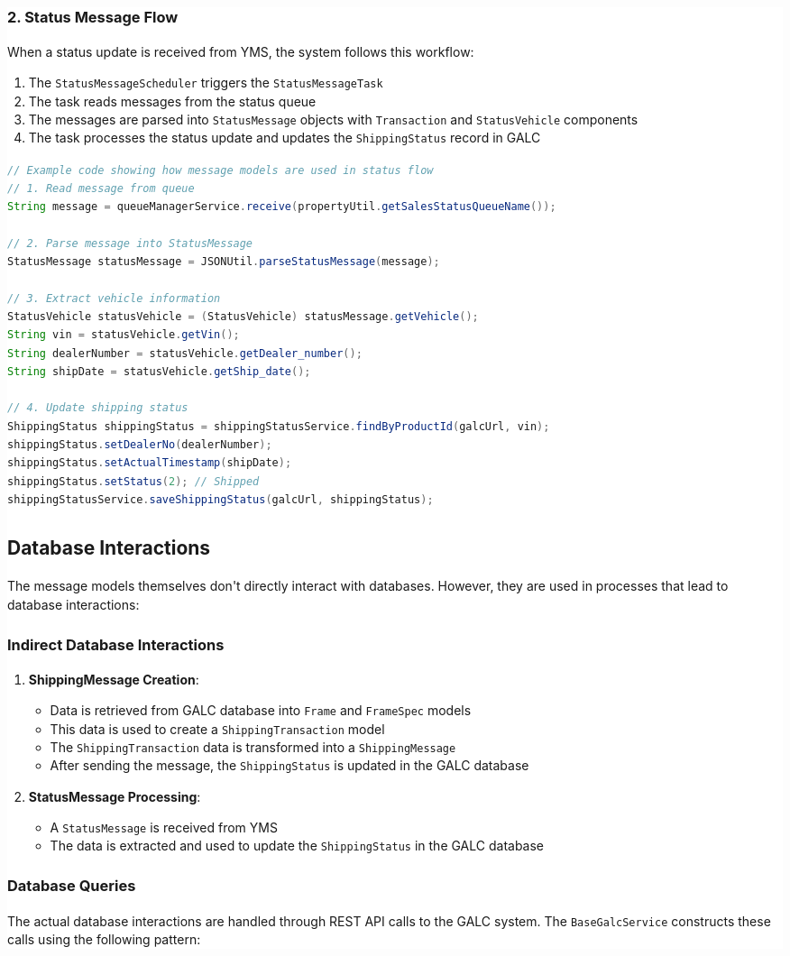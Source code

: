### 2. Status Message Flow

When a status update is received from YMS, the system follows this workflow:

1. The `StatusMessageScheduler` triggers the `StatusMessageTask`
2. The task reads messages from the status queue
3. The messages are parsed into `StatusMessage` objects with `Transaction` and `StatusVehicle` components
4. The task processes the status update and updates the `ShippingStatus` record in GALC

```java
// Example code showing how message models are used in status flow
// 1. Read message from queue
String message = queueManagerService.receive(propertyUtil.getSalesStatusQueueName());

// 2. Parse message into StatusMessage
StatusMessage statusMessage = JSONUtil.parseStatusMessage(message);

// 3. Extract vehicle information
StatusVehicle statusVehicle = (StatusVehicle) statusMessage.getVehicle();
String vin = statusVehicle.getVin();
String dealerNumber = statusVehicle.getDealer_number();
String shipDate = statusVehicle.getShip_date();

// 4. Update shipping status
ShippingStatus shippingStatus = shippingStatusService.findByProductId(galcUrl, vin);
shippingStatus.setDealerNo(dealerNumber);
shippingStatus.setActualTimestamp(shipDate);
shippingStatus.setStatus(2); // Shipped
shippingStatusService.saveShippingStatus(galcUrl, shippingStatus);
```

## Database Interactions

The message models themselves don't directly interact with databases. However, they are used in processes that lead to database interactions:

### Indirect Database Interactions

1. **ShippingMessage Creation**:
   - Data is retrieved from GALC database into `Frame` and `FrameSpec` models
   - This data is used to create a `ShippingTransaction` model
   - The `ShippingTransaction` data is transformed into a `ShippingMessage`
   - After sending the message, the `ShippingStatus` is updated in the GALC database

2. **StatusMessage Processing**:
   - A `StatusMessage` is received from YMS
   - The data is extracted and used to update the `ShippingStatus` in the GALC database

### Database Queries

The actual database interactions are handled through REST API calls to the GALC system. The `BaseGalcService` constructs these calls using the following pattern:
